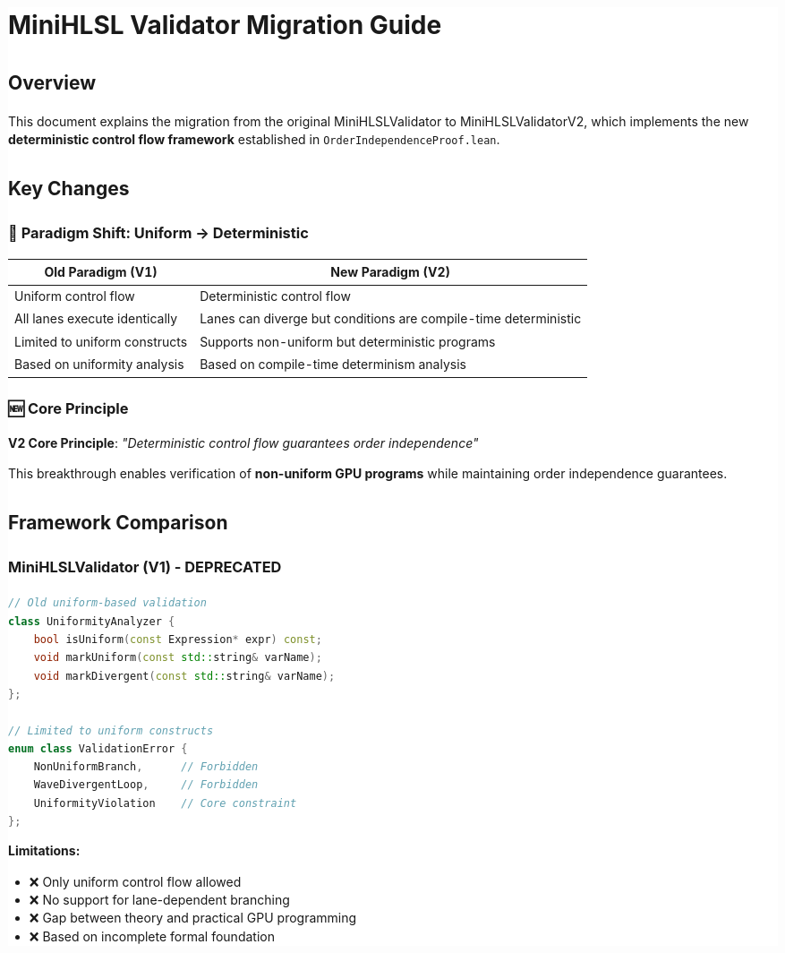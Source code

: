 # MiniHLSL Validator Migration Guide

## Overview

This document explains the migration from the original MiniHLSLValidator to MiniHLSLValidatorV2, which implements the new **deterministic control flow framework** established in `OrderIndependenceProof.lean`.

## Key Changes

### 🔄 **Paradigm Shift: Uniform → Deterministic**

| **Old Paradigm (V1)**  | **New Paradigm (V2)** |
|------------------------|------------------------|
| Uniform control flow   | Deterministic control flow |
| All lanes execute identically | Lanes can diverge but conditions are compile-time deterministic |
| Limited to uniform constructs | Supports non-uniform but deterministic programs |
| Based on uniformity analysis | Based on compile-time determinism analysis |

### 🆕 **Core Principle**

**V2 Core Principle**: *"Deterministic control flow guarantees order independence"*

This breakthrough enables verification of **non-uniform GPU programs** while maintaining order independence guarantees.

## Framework Comparison

### **MiniHLSLValidator (V1) - DEPRECATED**

```cpp
// Old uniform-based validation
class UniformityAnalyzer {
    bool isUniform(const Expression* expr) const;
    void markUniform(const std::string& varName);
    void markDivergent(const std::string& varName);
};

// Limited to uniform constructs
enum class ValidationError {
    NonUniformBranch,      // Forbidden
    WaveDivergentLoop,     // Forbidden
    UniformityViolation    // Core constraint
};
```

**Limitations:**
- ❌ Only uniform control flow allowed
- ❌ No support for lane-dependent branching
- ❌ Gap between theory and practical GPU programming
- ❌ Based on incomplete formal foundation
